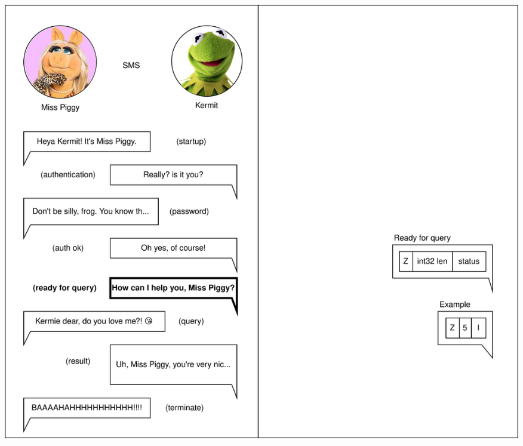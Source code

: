 ![ready](media/protocol/protocol-ready.svg)

[comment]: # (||| data-auto-animate)


[comment]: # (controls: true)
[comment]: # (keyboard: true)
[comment]: # (markdown: { smartypants: true })
[comment]: # (hash: false)
[comment]: # (respondToHashChanges: false)
[comment]: # (!!! data-auto-animate)
[comment]: # (!!! data-auto-animate)
[comment]: # (!!! data-auto-animate)
[comment]: # (!!! data-auto-animate)
[comment]: # (!!! data-auto-animate)
[comment]: # (!!! data-auto-animate)
[comment]: # (!!! data-auto-animate)
[comment]: # (!!! data-auto-animate)
[comment]: # (!!! data-auto-animate)
[comment]: # (!!! data-auto-animate)
[comment]: # (!!! data-auto-animate)
[comment]: # (!!! data-auto-animate)
[comment]: # (!!! data-auto-animate)